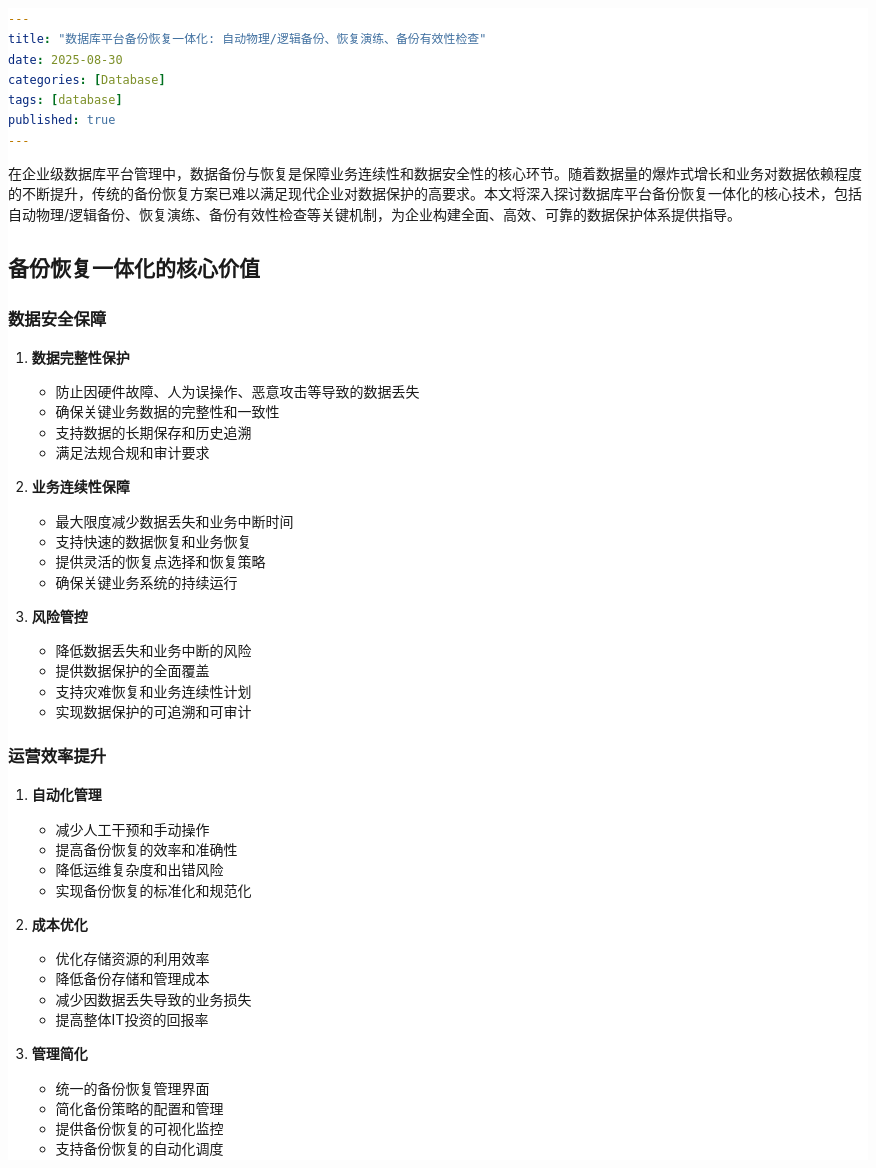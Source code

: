 ```yaml
---
title: "数据库平台备份恢复一体化: 自动物理/逻辑备份、恢复演练、备份有效性检查"
date: 2025-08-30
categories: [Database]
tags: [database]
published: true
---
```

在企业级数据库平台管理中，数据备份与恢复是保障业务连续性和数据安全性的核心环节。随着数据量的爆炸式增长和业务对数据依赖程度的不断提升，传统的备份恢复方案已难以满足现代企业对数据保护的高要求。本文将深入探讨数据库平台备份恢复一体化的核心技术，包括自动物理/逻辑备份、恢复演练、备份有效性检查等关键机制，为企业构建全面、高效、可靠的数据保护体系提供指导。

## 备份恢复一体化的核心价值

### 数据安全保障

1. **数据完整性保护**
   - 防止因硬件故障、人为误操作、恶意攻击等导致的数据丢失
   - 确保关键业务数据的完整性和一致性
   - 支持数据的长期保存和历史追溯
   - 满足法规合规和审计要求

2. **业务连续性保障**
   - 最大限度减少数据丢失和业务中断时间
   - 支持快速的数据恢复和业务恢复
   - 提供灵活的恢复点选择和恢复策略
   - 确保关键业务系统的持续运行

3. **风险管控**
   - 降低数据丢失和业务中断的风险
   - 提供数据保护的全面覆盖
   - 支持灾难恢复和业务连续性计划
   - 实现数据保护的可追溯和可审计

### 运营效率提升

1. **自动化管理**
   - 减少人工干预和手动操作
   - 提高备份恢复的效率和准确性
   - 降低运维复杂度和出错风险
   - 实现备份恢复的标准化和规范化

2. **成本优化**
   - 优化存储资源的利用效率
   - 降低备份存储和管理成本
   - 减少因数据丢失导致的业务损失
   - 提高整体IT投资的回报率

3. **管理简化**
   - 统一的备份恢复管理界面
   - 简化备份策略的配置和管理
   - 提供备份恢复的可视化监控
   - 支持备份恢复的自动化调度
